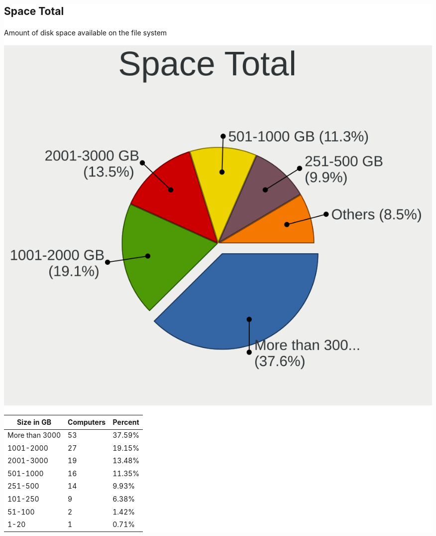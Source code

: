Space Total
-----------

Amount of disk space available on the file system

![Space Total](./All/images/pie_chart/drive_space_total.svg)


| Size in GB     | Computers | Percent |
|----------------|-----------|---------|
| More than 3000 | 53        | 37.59%  |
| 1001-2000      | 27        | 19.15%  |
| 2001-3000      | 19        | 13.48%  |
| 501-1000       | 16        | 11.35%  |
| 251-500        | 14        | 9.93%   |
| 101-250        | 9         | 6.38%   |
| 51-100         | 2         | 1.42%   |
| 1-20           | 1         | 0.71%   |
